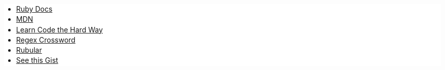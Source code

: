 - [Ruby Docs](http://ruby-doc.org/core-2.1.1/Regexp.html)
- [MDN](https://developer.mozilla.org/en-US/docs/Web/JavaScript/Guide/Regular_Expressions)
- [Learn Code the Hard Way](http://regex.learncodethehardway.org/book/)
- [Regex Crossword](http://regexcrossword.com/)
- [Rubular](http://rubular.com/)
- [See this Gist](https://gist.github.com/wofockham/11bc121e3fef5b0075b3)

